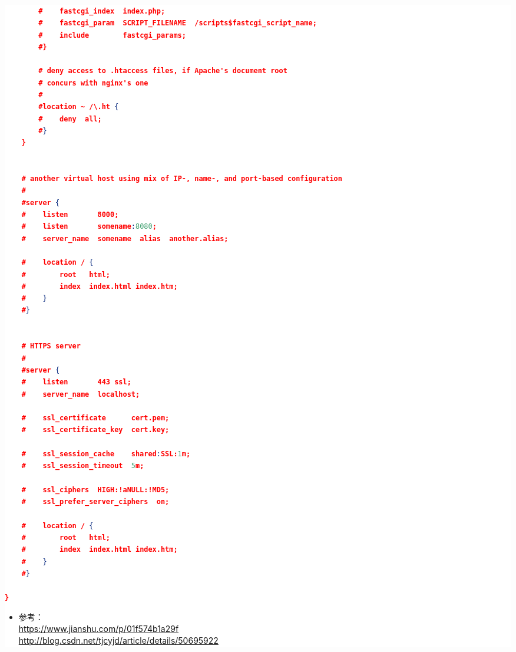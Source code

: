 ``` json  
        #    fastcgi_index  index.php;  
        #    fastcgi_param  SCRIPT_FILENAME  /scripts$fastcgi_script_name;  
        #    include        fastcgi_params;  
        #}  

        # deny access to .htaccess files, if Apache's document root  
        # concurs with nginx's one  
        #  
        #location ~ /\.ht {  
        #    deny  all;  
        #}  
    }  


    # another virtual host using mix of IP-, name-, and port-based configuration  
    #  
    #server {  
    #    listen       8000;  
    #    listen       somename:8080;  
    #    server_name  somename  alias  another.alias;  

    #    location / {  
    #        root   html;  
    #        index  index.html index.htm;  
    #    }  
    #}  


    # HTTPS server  
    #  
    #server {  
    #    listen       443 ssl;  
    #    server_name  localhost;  

    #    ssl_certificate      cert.pem;  
    #    ssl_certificate_key  cert.key;  

    #    ssl_session_cache    shared:SSL:1m;  
    #    ssl_session_timeout  5m;  

    #    ssl_ciphers  HIGH:!aNULL:!MD5;  
    #    ssl_prefer_server_ciphers  on;  

    #    location / {  
    #        root   html;  
    #        index  index.html index.htm;  
    #    }  
    #}  

}  

```  
- 参考：  
https://www.jianshu.com/p/01f574b1a29f  
http://blog.csdn.net/tjcyjd/article/details/50695922  
  
